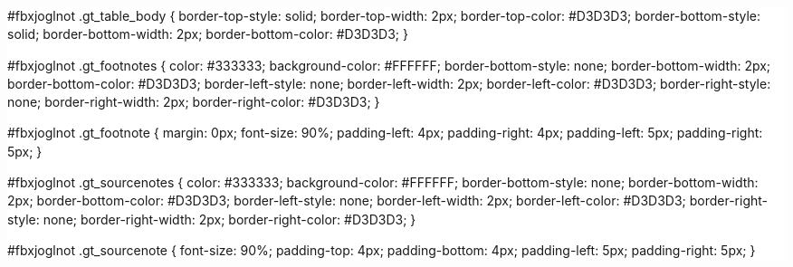 #fbxjoglnot .gt_table_body {
  border-top-style: solid;
  border-top-width: 2px;
  border-top-color: #D3D3D3;
  border-bottom-style: solid;
  border-bottom-width: 2px;
  border-bottom-color: #D3D3D3;
}

#fbxjoglnot .gt_footnotes {
  color: #333333;
  background-color: #FFFFFF;
  border-bottom-style: none;
  border-bottom-width: 2px;
  border-bottom-color: #D3D3D3;
  border-left-style: none;
  border-left-width: 2px;
  border-left-color: #D3D3D3;
  border-right-style: none;
  border-right-width: 2px;
  border-right-color: #D3D3D3;
}

#fbxjoglnot .gt_footnote {
  margin: 0px;
  font-size: 90%;
  padding-left: 4px;
  padding-right: 4px;
  padding-left: 5px;
  padding-right: 5px;
}

#fbxjoglnot .gt_sourcenotes {
  color: #333333;
  background-color: #FFFFFF;
  border-bottom-style: none;
  border-bottom-width: 2px;
  border-bottom-color: #D3D3D3;
  border-left-style: none;
  border-left-width: 2px;
  border-left-color: #D3D3D3;
  border-right-style: none;
  border-right-width: 2px;
  border-right-color: #D3D3D3;
}

#fbxjoglnot .gt_sourcenote {
  font-size: 90%;
  padding-top: 4px;
  padding-bottom: 4px;
  padding-left: 5px;
  padding-right: 5px;
}
